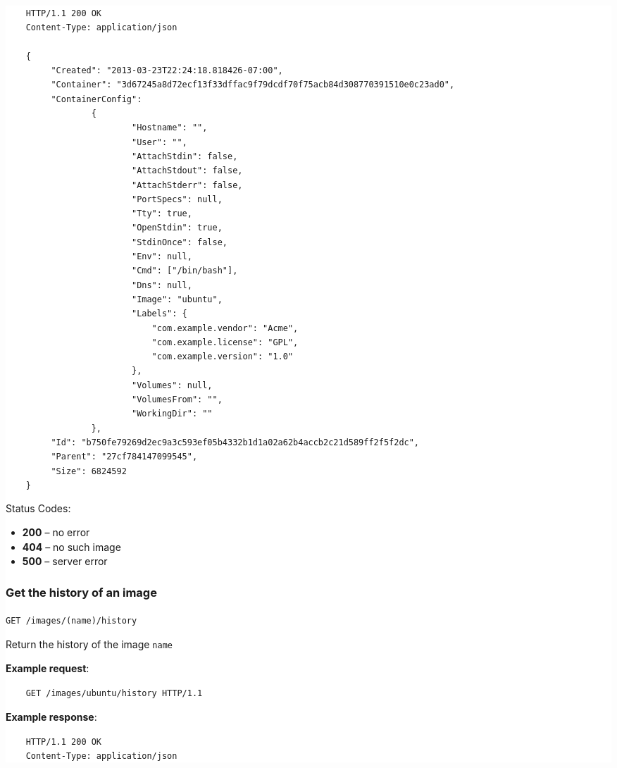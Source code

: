         HTTP/1.1 200 OK
        Content-Type: application/json

        {
             "Created": "2013-03-23T22:24:18.818426-07:00",
             "Container": "3d67245a8d72ecf13f33dffac9f79dcdf70f75acb84d308770391510e0c23ad0",
             "ContainerConfig":
                     {
                             "Hostname": "",
                             "User": "",
                             "AttachStdin": false,
                             "AttachStdout": false,
                             "AttachStderr": false,
                             "PortSpecs": null,
                             "Tty": true,
                             "OpenStdin": true,
                             "StdinOnce": false,
                             "Env": null,
                             "Cmd": ["/bin/bash"],
                             "Dns": null,
                             "Image": "ubuntu",
                             "Labels": {
                                 "com.example.vendor": "Acme",
                                 "com.example.license": "GPL",
                                 "com.example.version": "1.0"
                             },
                             "Volumes": null,
                             "VolumesFrom": "",
                             "WorkingDir": ""
                     },
             "Id": "b750fe79269d2ec9a3c593ef05b4332b1d1a02a62b4accb2c21d589ff2f5f2dc",
             "Parent": "27cf784147099545",
             "Size": 6824592
        }

Status Codes:

-   **200** – no error
-   **404** – no such image
-   **500** – server error

### Get the history of an image

`GET /images/(name)/history`

Return the history of the image `name`

**Example request**:

        GET /images/ubuntu/history HTTP/1.1

**Example response**:

        HTTP/1.1 200 OK
        Content-Type: application/json
